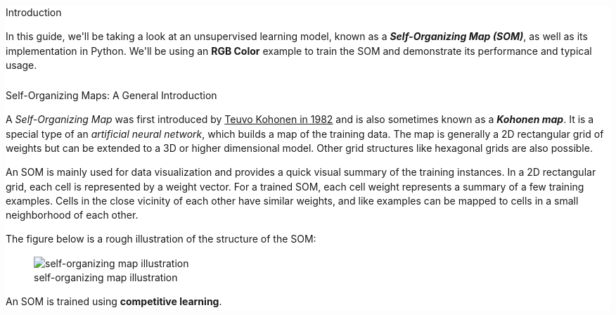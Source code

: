 <span class="text-4505230f--UIH300-2063425d--textUIFamily-5ebd8e40--text-8ee2c8b2"></span>

### 

<span class="text-4505230f--HeadingH400-686c0942--textContentFamily-49a318e1"><span data-key="e5268e15bb8d4cd3aa1cdf0d0478588c"><span data-offset-key="e5268e15bb8d4cd3aa1cdf0d0478588c:0">Introduction</span></span></span>

<span class="text-4505230f--TextH400-3033861f--textContentFamily-49a318e1"><span data-key="72a3ec33726244488866ebb97b441a3b"><span data-offset-key="72a3ec33726244488866ebb97b441a3b:0">In this guide, we'll be taking a look at an unsupervised learning model, known as a </span><span data-offset-key="72a3ec33726244488866ebb97b441a3b:1">***Self-Organizing Map (SOM)***</span><span data-offset-key="72a3ec33726244488866ebb97b441a3b:2">, as well as its implementation in Python. We'll be using an </span><span data-offset-key="72a3ec33726244488866ebb97b441a3b:3">**RGB Color**</span><span data-offset-key="72a3ec33726244488866ebb97b441a3b:4"> example to train the SOM and demonstrate its performance and typical usage.</span></span></span>

### 

<span class="text-4505230f--HeadingH400-686c0942--textContentFamily-49a318e1"><span data-key="c79d5bd673ef4ad59bf77259b65b2e96"><span data-offset-key="c79d5bd673ef4ad59bf77259b65b2e96:0">Self-Organizing Maps: A General Introduction</span></span></span>

<span class="text-4505230f--TextH400-3033861f--textContentFamily-49a318e1"><span data-key="4b939d4a6ffb4d87948a7afe1edba753"><span data-offset-key="4b939d4a6ffb4d87948a7afe1edba753:0">A </span><span data-offset-key="4b939d4a6ffb4d87948a7afe1edba753:1">*Self-Organizing Map*</span><span data-offset-key="4b939d4a6ffb4d87948a7afe1edba753:2"> was first introduced by </span></span><a href="https://link.springer.com/article/10.1007/BF00337288" class="link-a079aa82--primary-53a25e66--link-faf6c434"><span data-key="95c7115f9fde4dd5a0762e464b90e4b3"><span data-offset-key="95c7115f9fde4dd5a0762e464b90e4b3:0">Teuvo Kohonen in 1982</span></span></a><span data-key="ec7feafb97ff4a8c9789637417f136be"><span data-offset-key="ec7feafb97ff4a8c9789637417f136be:0"> and is also sometimes known as a </span><span data-offset-key="ec7feafb97ff4a8c9789637417f136be:1">***Kohonen map***</span><span data-offset-key="ec7feafb97ff4a8c9789637417f136be:2">. It is a special type of an </span><span data-offset-key="ec7feafb97ff4a8c9789637417f136be:3">*artificial neural network*</span><span data-offset-key="ec7feafb97ff4a8c9789637417f136be:4">, which builds a map of the training data. The map is generally a 2D rectangular grid of weights but can be extended to a 3D or higher dimensional model. Other grid structures like hexagonal grids are also possible.</span></span></span>

<span class="text-4505230f--TextH400-3033861f--textContentFamily-49a318e1"><span data-key="a55a488e79244fcfa93c93a0706832b5"><span data-offset-key="a55a488e79244fcfa93c93a0706832b5:0">An SOM is mainly used for data visualization and provides a quick visual summary of the training instances. In a 2D rectangular grid, each cell is represented by a weight vector. For a trained SOM, each cell weight represents a summary of a few training examples. Cells in the close vicinity of each other have similar weights, and like examples can be mapped to cells in a small neighborhood of each other.</span></span></span>

<span class="text-4505230f--TextH400-3033861f--textContentFamily-49a318e1"><span data-key="a0a941cb58cf42a68abd9f40b5d2ecfe"><span data-offset-key="a0a941cb58cf42a68abd9f40b5d2ecfe:0">The figure below is a rough illustration of the structure of the SOM:</span></span></span>

<figure><img src="https://s3.stackabuse.com/media/articles/self-organizing-maps-theory-and-implementation-in-python-with-numpy-0.png" alt="self-organizing map illustration" class="image-52799b3c" /><figcaption><span class="text-4505230f--TextH400-3033861f--textContentFamily-49a318e1" style="max-width:100%">self-organizing map illustration</span></figcaption></figure>

<span class="text-4505230f--TextH400-3033861f--textContentFamily-49a318e1"><span data-key="bb87ceead3f1478c9cbf3e6a2afa4efa"><span data-offset-key="bb87ceead3f1478c9cbf3e6a2afa4efa:0">An SOM is trained using </span><span data-offset-key="bb87ceead3f1478c9cbf3e6a2afa4efa:1">**competitive learning**</span><span data-offset-key="bb87ceead3f1478c9cbf3e6a2afa4efa:2">.</span></span></span>
